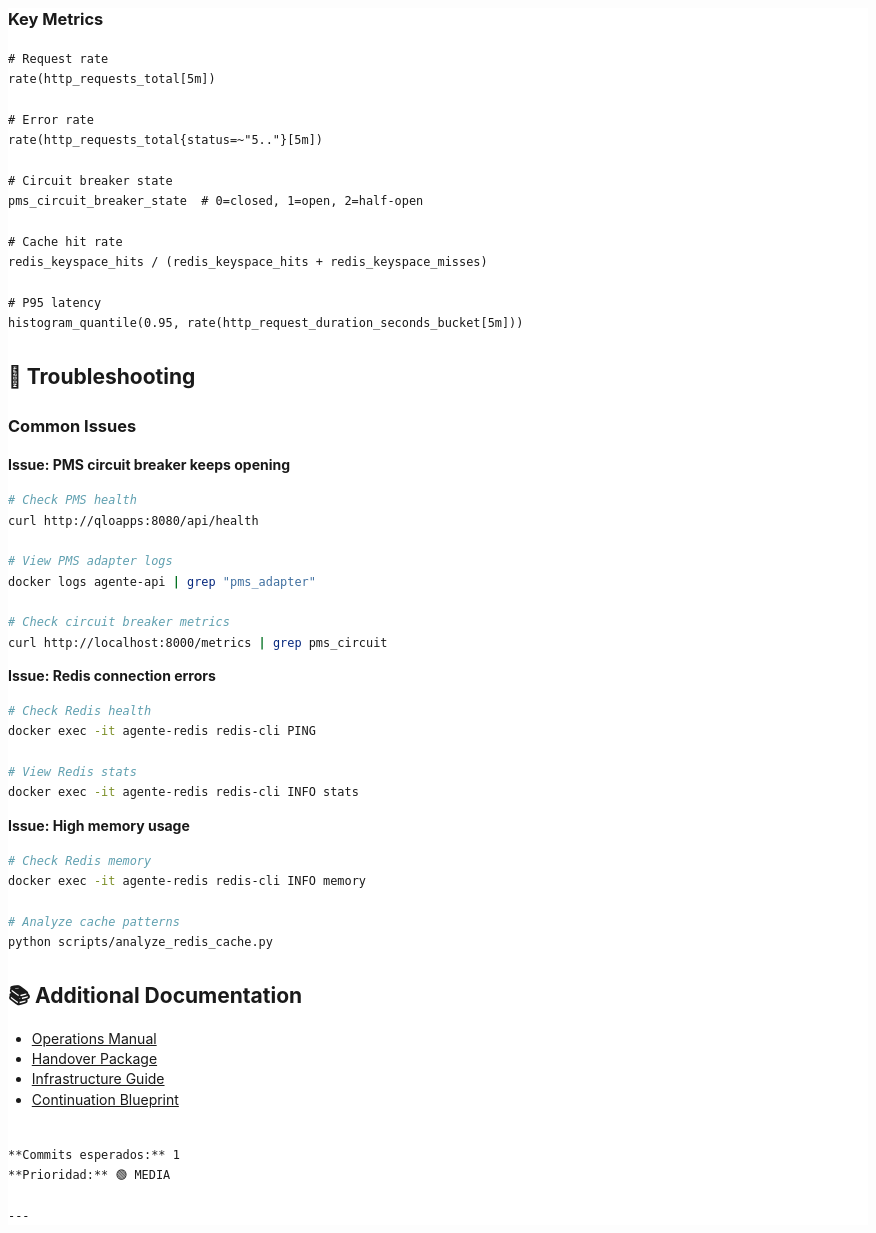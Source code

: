 ### Key Metrics
```promql
# Request rate
rate(http_requests_total[5m])

# Error rate
rate(http_requests_total{status=~"5.."}[5m])

# Circuit breaker state
pms_circuit_breaker_state  # 0=closed, 1=open, 2=half-open

# Cache hit rate
redis_keyspace_hits / (redis_keyspace_hits + redis_keyspace_misses)

# P95 latency
histogram_quantile(0.95, rate(http_request_duration_seconds_bucket[5m]))
```

## 🐛 Troubleshooting

### Common Issues

**Issue: PMS circuit breaker keeps opening**
```bash
# Check PMS health
curl http://qloapps:8080/api/health

# View PMS adapter logs
docker logs agente-api | grep "pms_adapter"

# Check circuit breaker metrics
curl http://localhost:8000/metrics | grep pms_circuit
```

**Issue: Redis connection errors**
```bash
# Check Redis health
docker exec -it agente-redis redis-cli PING

# View Redis stats
docker exec -it agente-redis redis-cli INFO stats
```

**Issue: High memory usage**
```bash
# Check Redis memory
docker exec -it agente-redis redis-cli INFO memory

# Analyze cache patterns
python scripts/analyze_redis_cache.py
```

## 📚 Additional Documentation
- [Operations Manual](docs/OPERATIONS_MANUAL.md)
- [Handover Package](docs/HANDOVER_PACKAGE.md)
- [Infrastructure Guide](README-Infra.md)
- [Continuation Blueprint](docs/CONTINUATION_BLUEPRINT.md)
```

**Commits esperados:** 1
**Prioridad:** 🟢 MEDIA

---

```